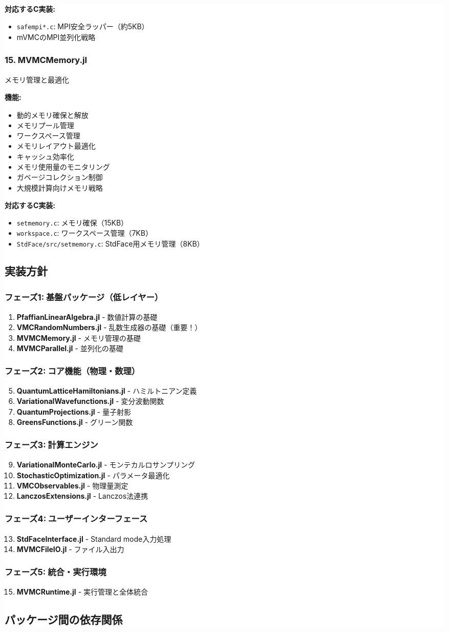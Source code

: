 **対応するC実装:**
- `safempi*.c`: MPI安全ラッパー（約5KB）
- mVMCのMPI並列化戦略

### 15. MVMCMemory.jl
メモリ管理と最適化

**機能:**
- 動的メモリ確保と解放
- メモリプール管理
- ワークスペース管理
- メモリレイアウト最適化
- キャッシュ効率化
- メモリ使用量のモニタリング
- ガベージコレクション制御
- 大規模計算向けメモリ戦略

**対応するC実装:**
- `setmemory.c`: メモリ確保（15KB）
- `workspace.c`: ワークスペース管理（7KB）
- `StdFace/src/setmemory.c`: StdFace用メモリ管理（8KB）

## 実装方針

### フェーズ1: 基盤パッケージ（低レイヤー）
1. **PfaffianLinearAlgebra.jl** - 数値計算の基礎
2. **VMCRandomNumbers.jl** - 乱数生成器の基礎（重要！）
3. **MVMCMemory.jl** - メモリ管理の基礎
4. **MVMCParallel.jl** - 並列化の基礎

### フェーズ2: コア機能（物理・数理）
5. **QuantumLatticeHamiltonians.jl** - ハミルトニアン定義
6. **VariationalWavefunctions.jl** - 変分波動関数
7. **QuantumProjections.jl** - 量子射影
8. **GreensFunctions.jl** - グリーン関数

### フェーズ3: 計算エンジン
9. **VariationalMonteCarlo.jl** - モンテカルロサンプリング
10. **StochasticOptimization.jl** - パラメータ最適化
11. **VMCObservables.jl** - 物理量測定
12. **LanczosExtensions.jl** - Lanczos法連携

### フェーズ4: ユーザーインターフェース
13. **StdFaceInterface.jl** - Standard mode入力処理
14. **MVMCFileIO.jl** - ファイル入出力

### フェーズ5: 統合・実行環境
15. **MVMCRuntime.jl** - 実行管理と全体統合

## パッケージ間の依存関係
